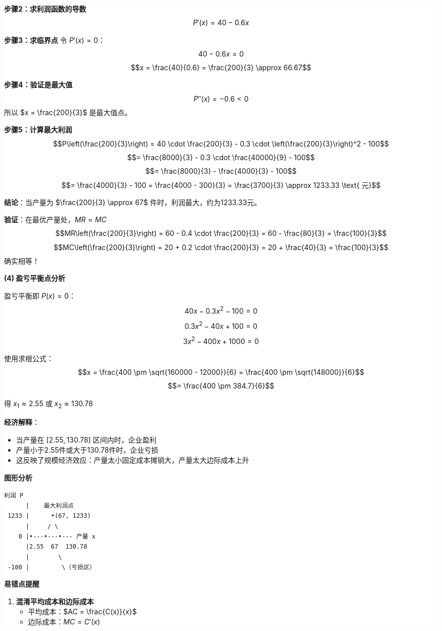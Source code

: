 **步骤2：求利润函数的导数**
$$P'(x) = 40 - 0.6x$$

**步骤3：求临界点**
令 $P'(x) = 0$：
$$40 - 0.6x = 0$$
$$x = \frac{40}{0.6} = \frac{200}{3} \approx 66.67$$

**步骤4：验证是最大值**
$$P''(x) = -0.6 < 0$$
所以 $x = \frac{200}{3}$ 是最大值点。

**步骤5：计算最大利润**
$$P\left(\frac{200}{3}\right) = 40 \cdot \frac{200}{3} - 0.3 \cdot \left(\frac{200}{3}\right)^2 - 100$$
$$= \frac{8000}{3} - 0.3 \cdot \frac{40000}{9} - 100$$
$$= \frac{8000}{3} - \frac{4000}{3} - 100$$
$$= \frac{4000}{3} - 100 = \frac{4000 - 300}{3} = \frac{3700}{3} \approx 1233.33 \text{ 元}$$

**结论**：当产量为 $\frac{200}{3} \approx 67$ 件时，利润最大，约为1233.33元。

**验证**：在最优产量处，$MR = MC$
$$MR\left(\frac{200}{3}\right) = 60 - 0.4 \cdot \frac{200}{3} = 60 - \frac{80}{3} = \frac{100}{3}$$
$$MC\left(\frac{200}{3}\right) = 20 + 0.2 \cdot \frac{200}{3} = 20 + \frac{40}{3} = \frac{100}{3}$$
确实相等！

**(4) 盈亏平衡点分析**

盈亏平衡即 $P(x) = 0$：
$$40x - 0.3x^2 - 100 = 0$$
$$0.3x^2 - 40x + 100 = 0$$
$$3x^2 - 400x + 1000 = 0$$

使用求根公式：
$$x = \frac{400 \pm \sqrt{160000 - 12000}}{6} = \frac{400 \pm \sqrt{148000}}{6}$$
$$= \frac{400 \pm 384.7}{6}$$

得 $x_1 \approx 2.55$ 或 $x_2 \approx 130.78$

**经济解释**：
- 当产量在 $[2.55, 130.78]$ 区间内时，企业盈利
- 产量小于2.55件或大于130.78件时，企业亏损
- 这反映了规模经济效应：产量太小固定成本摊销大，产量太大边际成本上升

**图形分析**
```
利润 P
      |    最大利润点
 1233 |      •(67, 1233)
      |     / \
    0 |•---•---•--- 产量 x
      |2.55  67  130.78
      |        \
 -100 |         \（亏损区）
```

**易错点提醒**
1. **混淆平均成本和边际成本**
   - 平均成本：$AC = \frac{C(x)}{x}$
   - 边际成本：$MC = C'(x)$
